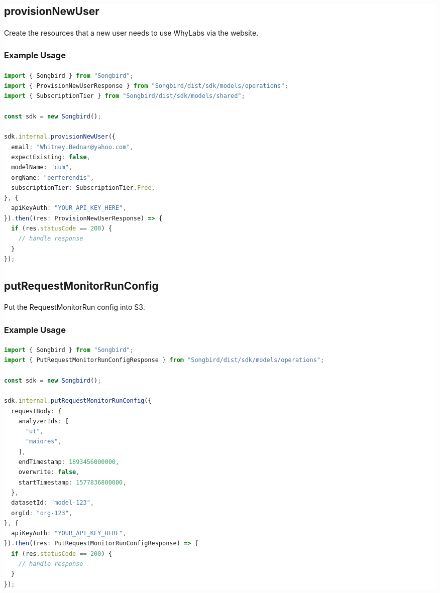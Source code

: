 ## provisionNewUser

Create the resources that a new user needs to use WhyLabs via the website.

### Example Usage

```typescript
import { Songbird } from "Songbird";
import { ProvisionNewUserResponse } from "Songbird/dist/sdk/models/operations";
import { SubscriptionTier } from "Songbird/dist/sdk/models/shared";

const sdk = new Songbird();

sdk.internal.provisionNewUser({
  email: "Whitney.Bednar@yahoo.com",
  expectExisting: false,
  modelName: "cum",
  orgName: "perferendis",
  subscriptionTier: SubscriptionTier.Free,
}, {
  apiKeyAuth: "YOUR_API_KEY_HERE",
}).then((res: ProvisionNewUserResponse) => {
  if (res.statusCode == 200) {
    // handle response
  }
});
```

## putRequestMonitorRunConfig

Put the RequestMonitorRun config into S3.

### Example Usage

```typescript
import { Songbird } from "Songbird";
import { PutRequestMonitorRunConfigResponse } from "Songbird/dist/sdk/models/operations";

const sdk = new Songbird();

sdk.internal.putRequestMonitorRunConfig({
  requestBody: {
    analyzerIds: [
      "ut",
      "maiores",
    ],
    endTimestamp: 1893456000000,
    overwrite: false,
    startTimestamp: 1577836800000,
  },
  datasetId: "model-123",
  orgId: "org-123",
}, {
  apiKeyAuth: "YOUR_API_KEY_HERE",
}).then((res: PutRequestMonitorRunConfigResponse) => {
  if (res.statusCode == 200) {
    // handle response
  }
});
```
